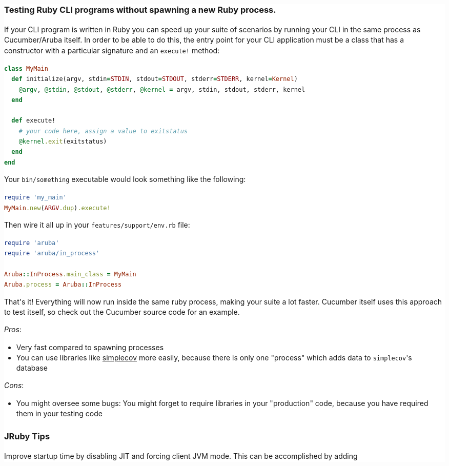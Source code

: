 ### Testing Ruby CLI programs without spawning a new Ruby process.

If your CLI program is written in Ruby you can speed up your suite of scenarios by running
your CLI in the same process as Cucumber/Aruba itself. In order to be able to do this, the
entry point for your CLI application must be a class that has a constructor with a particular
signature and an `execute!` method:

```ruby
class MyMain
  def initialize(argv, stdin=STDIN, stdout=STDOUT, stderr=STDERR, kernel=Kernel)
    @argv, @stdin, @stdout, @stderr, @kernel = argv, stdin, stdout, stderr, kernel
  end

  def execute!
    # your code here, assign a value to exitstatus
    @kernel.exit(exitstatus)
  end
end
```

Your `bin/something` executable would look something like the following:

```ruby
require 'my_main'
MyMain.new(ARGV.dup).execute!
```

Then wire it all up in your `features/support/env.rb` file:

```ruby
require 'aruba'
require 'aruba/in_process'

Aruba::InProcess.main_class = MyMain
Aruba.process = Aruba::InProcess
```

That's it! Everything will now run inside the same ruby process, making your suite
a lot faster. Cucumber itself uses this approach to test itself, so check out the
Cucumber source code for an example.

*Pros*:

* Very fast compared to spawning processes
* You can use libraries like
  [simplecov](https://github.com/colszowka/simplecov) more easily, because
  there is only one "process" which adds data to `simplecov`'s database

*Cons*:
* You might oversee some bugs: You might forget to require libraries in your
  "production" code, because you have required them in your testing code

### JRuby Tips

Improve startup time by disabling JIT and forcing client JVM mode.  This can be accomplished by adding
